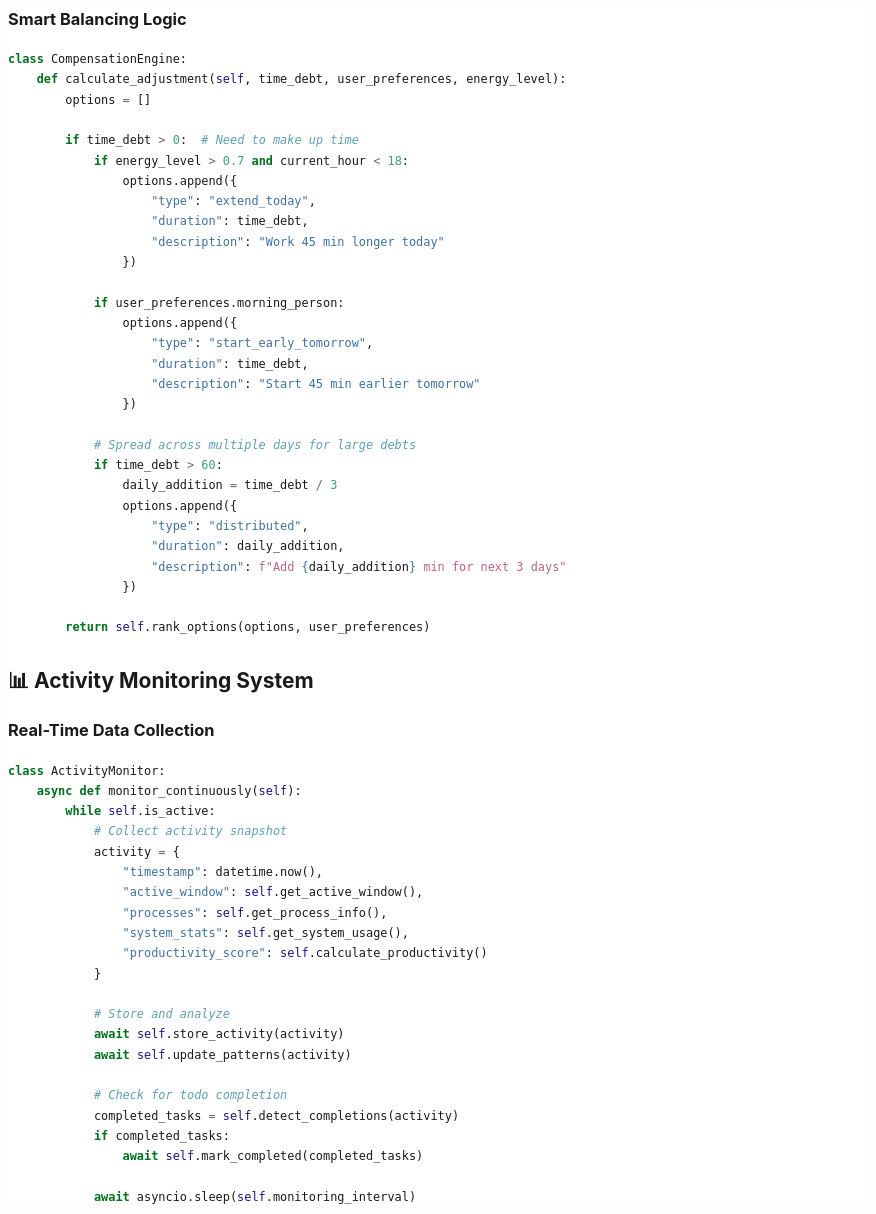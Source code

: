 ### **Smart Balancing Logic**
```python
class CompensationEngine:
    def calculate_adjustment(self, time_debt, user_preferences, energy_level):
        options = []
        
        if time_debt > 0:  # Need to make up time
            if energy_level > 0.7 and current_hour < 18:
                options.append({
                    "type": "extend_today",
                    "duration": time_debt,
                    "description": "Work 45 min longer today"
                })
            
            if user_preferences.morning_person:
                options.append({
                    "type": "start_early_tomorrow", 
                    "duration": time_debt,
                    "description": "Start 45 min earlier tomorrow"
                })
            
            # Spread across multiple days for large debts
            if time_debt > 60:
                daily_addition = time_debt / 3
                options.append({
                    "type": "distributed",
                    "duration": daily_addition,
                    "description": f"Add {daily_addition} min for next 3 days"
                })
        
        return self.rank_options(options, user_preferences)
```

## 📊 **Activity Monitoring System**

### **Real-Time Data Collection**
```python
class ActivityMonitor:
    async def monitor_continuously(self):
        while self.is_active:
            # Collect activity snapshot
            activity = {
                "timestamp": datetime.now(),
                "active_window": self.get_active_window(),
                "processes": self.get_process_info(),
                "system_stats": self.get_system_usage(),
                "productivity_score": self.calculate_productivity()
            }
            
            # Store and analyze
            await self.store_activity(activity)
            await self.update_patterns(activity)
            
            # Check for todo completion
            completed_tasks = self.detect_completions(activity)
            if completed_tasks:
                await self.mark_completed(completed_tasks)
            
            await asyncio.sleep(self.monitoring_interval)
```

